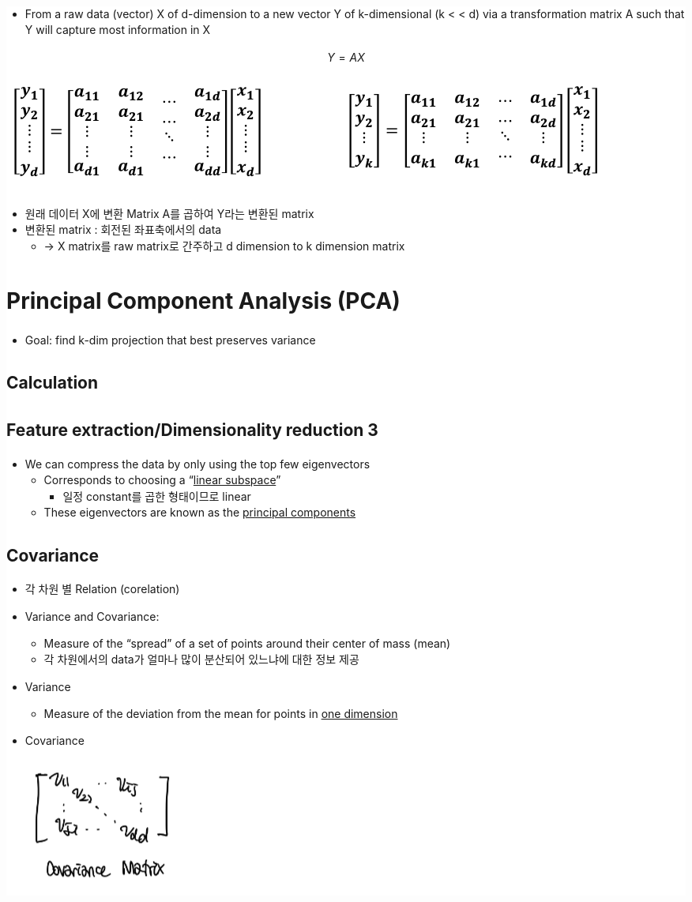 - From a raw data (vector) X of d-dimension to a new vector Y of k-dimensional (k < < d) via a transformation matrix A such that Y will capture most information in X

$$
Y = AX
$$


![6](/assets/img/2023-06-07-13.-Dimensionality-Reduction-(1).md/6.png)

- 원래 데이터 X에 변환 Matrix A를 곱하여 Y라는 변환된 matrix
- 변환된 matrix : 회전된 좌표축에서의 data
	- → X matrix를 raw matrix로 간주하고 d dimension to k dimension matrix

# Principal Component Analysis (PCA)

- Goal: find k-dim projection that best preserves variance

## Calculation


## Feature extraction/Dimensionality reduction 3

- We can compress the data by only using the top few eigenvectors
	- Corresponds to choosing a “<u>linear subspace</u>”
		- 일정 constant를 곱한 형태이므로 linear
	- These eigenvectors are known as the <u>principal components</u>

## Covariance

- 각 차원 별 Relation (corelation)
- Variance and Covariance:
	- Measure of the “spread” of a set of points around their center of mass (mean)
	- 각 차원에서의 data가 얼마나 많이 분산되어 있느냐에 대한 정보 제공
- Variance
	- Measure of the deviation from the mean for points in <u>one dimension</u>
- Covariance

	![7](/assets/img/2023-06-07-13.-Dimensionality-Reduction-(1).md/7.png)

